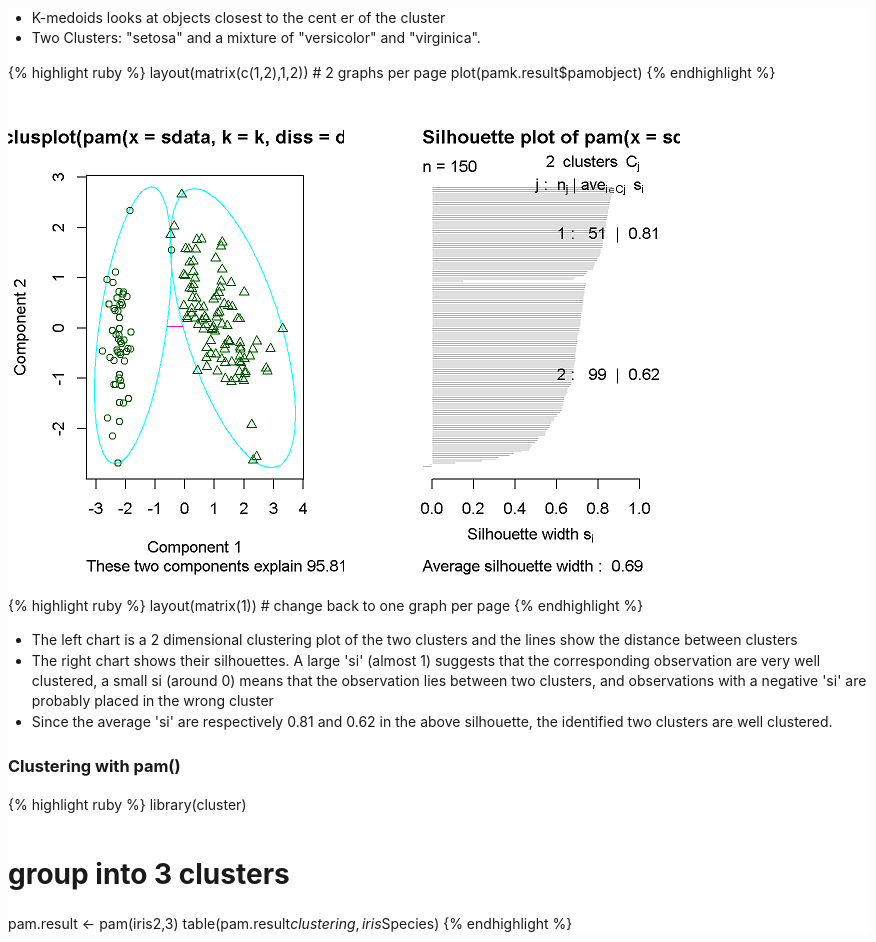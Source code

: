 * K-medoids looks at objects closest to the cent er of the cluster
* Two Clusters: "setosa" and a mixture of "versicolor" and "virginica".

{% highlight ruby %}
layout(matrix(c(1,2),1,2)) # 2 graphs per page
plot(pamk.result$pamobject)
{% endhighlight %}

![](/assets/images/k_means/unnamed-chunk-5-1.png)

{% highlight ruby %}
layout(matrix(1)) # change back to one graph per page
{% endhighlight %}

* The left chart is a 2 dimensional clustering plot of the two clusters and the lines show the distance between clusters
* The right chart shows their silhouettes. A large 'si' (almost 1) suggests that the corresponding observation are very well clustered, a small si (around 0) means that the observation lies between two clusters, and observations with a negative 'si' are probably placed in the wrong cluster
* Since the average 'si' are respectively 0.81 and 0.62 in the above silhouette, the identified two clusters are well clustered.

### Clustering with pam()

{% highlight ruby %}
library(cluster)
# group into 3 clusters
pam.result <- pam(iris2,3)
table(pam.result$clustering, iris$Species)
{% endhighlight %}
